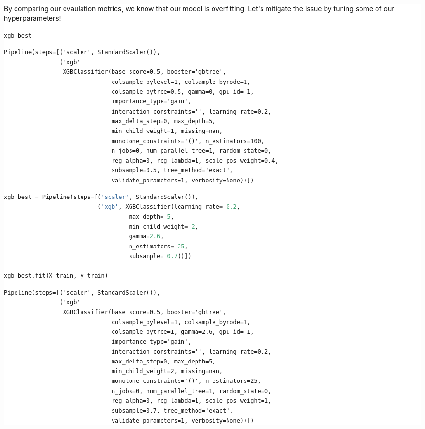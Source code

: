 
By comparing our evaulation metrics, we know that our model is overfitting. Let's mitigate the issue by tuning some of our hyperparameters!


```python
xgb_best
```




    Pipeline(steps=[('scaler', StandardScaler()),
                    ('xgb',
                     XGBClassifier(base_score=0.5, booster='gbtree',
                                   colsample_bylevel=1, colsample_bynode=1,
                                   colsample_bytree=0.5, gamma=0, gpu_id=-1,
                                   importance_type='gain',
                                   interaction_constraints='', learning_rate=0.2,
                                   max_delta_step=0, max_depth=5,
                                   min_child_weight=1, missing=nan,
                                   monotone_constraints='()', n_estimators=100,
                                   n_jobs=0, num_parallel_tree=1, random_state=0,
                                   reg_alpha=0, reg_lambda=1, scale_pos_weight=0.4,
                                   subsample=0.5, tree_method='exact',
                                   validate_parameters=1, verbosity=None))])




```python
xgb_best = Pipeline(steps=[('scaler', StandardScaler()),
                           ('xgb', XGBClassifier(learning_rate= 0.2,
                                    max_depth= 5,
                                    min_child_weight= 2,
                                    gamma=2.6,
                                    n_estimators= 25,
                                    subsample= 0.7))])

xgb_best.fit(X_train, y_train)
```




    Pipeline(steps=[('scaler', StandardScaler()),
                    ('xgb',
                     XGBClassifier(base_score=0.5, booster='gbtree',
                                   colsample_bylevel=1, colsample_bynode=1,
                                   colsample_bytree=1, gamma=2.6, gpu_id=-1,
                                   importance_type='gain',
                                   interaction_constraints='', learning_rate=0.2,
                                   max_delta_step=0, max_depth=5,
                                   min_child_weight=2, missing=nan,
                                   monotone_constraints='()', n_estimators=25,
                                   n_jobs=0, num_parallel_tree=1, random_state=0,
                                   reg_alpha=0, reg_lambda=1, scale_pos_weight=1,
                                   subsample=0.7, tree_method='exact',
                                   validate_parameters=1, verbosity=None))])
